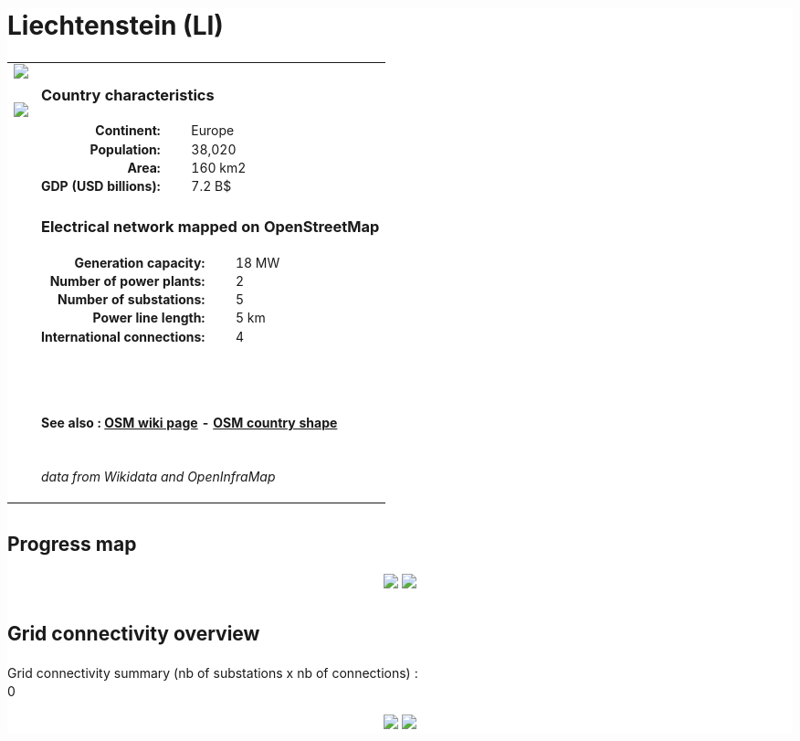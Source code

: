 # Liechtenstein (LI)

<table width="90%">
<tr>
<td>
<img src="http://commons.wikimedia.org/wiki/Special:FilePath/Flag%20of%20Liechtenstein.svg" width="250">
<br><br>
<img src="http://commons.wikimedia.org/wiki/Special:FilePath/Liechtenstein%20on%20the%20globe%20%28Europe%20centered%29.svg" width="250"></td>
<td>
<h3>Country characteristics</h3>
<div style="display: inline-block;text-align:right;margin-right:30px;font-weight: bold;">
Continent:<br>Population:<br>Area:<br>GDP (USD billions):
</div>
<div style="display: inline-block;">
Europe<br>38,020<br>160 km2<br>7.2 B$
</div>
<h3>Electrical network mapped on OpenStreetMap</h3>
<div style="display: inline-block;text-align:right;margin-right:30px;font-weight: bold;">Generation capacity:<br>
Number of power plants:<br>
Number of substations:<br>
Power line length:<br>
International connections:<br>
</div>
<div style="display: inline-block;">18 MW<br>
2<br>
5<br>
5 km<br>
4<br>
</div>

<br><br><h4>See also :
<a href="https://wiki.openstreetmap.org/wiki/Power_networks/Liechtenstein" target="_blank">OSM wiki page</a> -
<a href="https://openstreetmap.org/relation/1155955" target="_blank">OSM country shape</a>
</h4>

<br><i>data from Wikidata and OpenInfraMap</i>
</td>
</tr>
</table>


## Progress map

<center>
<img src="https://raw.githubusercontent.com/ben10dynartio/ohmygrid-website-files/refs/heads/main/docs/images/maps_countries/LI/high-voltage-network.jpg" width="60%">
<img src="../../images/maps_countries_legend_progress.jpg" width="50%">
</center>



## Grid connectivity overview

Grid connectivity summary (nb of substations x nb of connections) :<br>0

<center>
<img src="https://raw.githubusercontent.com/ben10dynartio/ohmygrid-website-files/refs/heads/main/docs/images/maps_countries/LI/grid-connectivity.jpg" width="60%">
<img src="../../images/maps_countries_legend_grid.jpg" width="50%">
</center>

